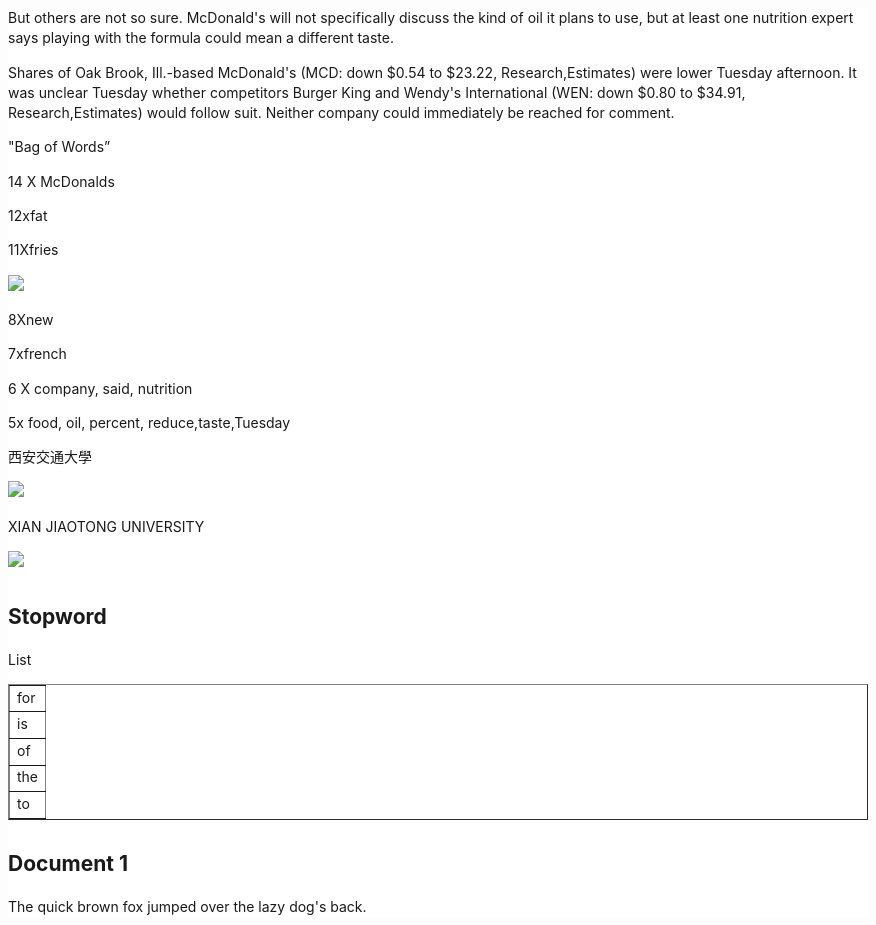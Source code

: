 But others are not so sure. McDonald's will not specifically discuss the kind of oil it plans to use, but at least one nutrition expert says playing with the formula could mean a different taste.

Shares of Oak Brook, Ill.-based McDonald's (MCD: down &#36;0.54 to &#36;23.22, Research,Estimates) were lower Tuesday afternoon. It was unclear Tuesday whether competitors Burger King and Wendy's International (WEN: down &#36;0.80 to &#36;34.91, Research,Estimates) would follow suit. Neither company could immediately be reached for comment.

"Bag of Words”

14 X McDonalds

12xfat

11Xfries


![](https://web-api.textin.com/ocr_image/external/ac45c73b3b57264b.jpg)

8Xnew

7xfrench

6 X company, said, nutrition

5x food, oil, percent, reduce,taste,Tuesday

西安交通大學


![](https://web-api.textin.com/ocr_image/external/a45c355784140c3f.jpg)

XIAN JIAOTONG UNIVERSITY


![](https://web-api.textin.com/ocr_image/external/265ac9aca2159178.jpg)

## Stopword

List

<table border="1" ><tr>
<td colspan="1" rowspan="1">for</td>
</tr><tr>
<td colspan="1" rowspan="1">is</td>
</tr><tr>
<td colspan="1" rowspan="1">of</td>
</tr><tr>
<td colspan="1" rowspan="1">the</td>
</tr><tr>
<td colspan="1" rowspan="1">to</td>
</tr></table>

## Document 1

The quick brown fox jumped over the lazy dog's back.
